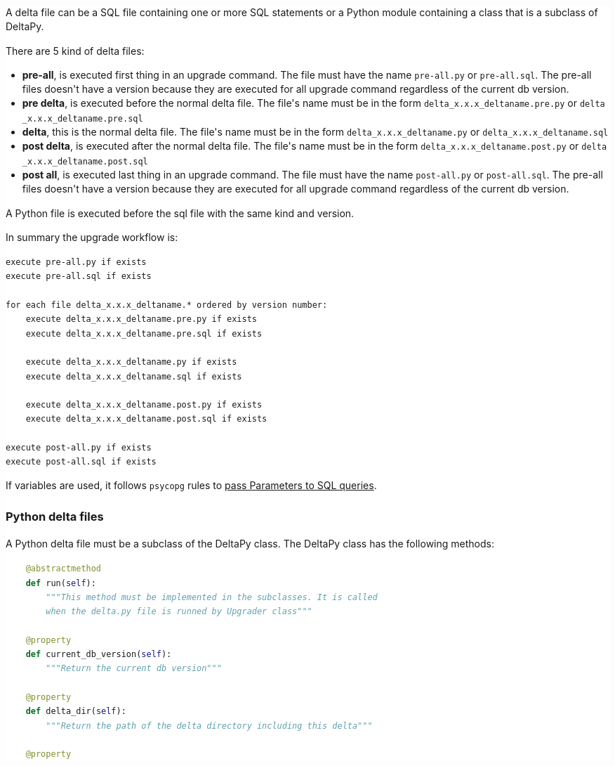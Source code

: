 A delta file can be a SQL file containing one or more SQL statements or a Python module containing a
class that is a subclass of DeltaPy.

There are 5 kind of delta files:
- **pre-all**, is executed first thing in an upgrade command. The file must have the name `pre-all.py`
or `pre-all.sql`. The pre-all files doesn't have a version because they are executed for all upgrade
command regardless of the current db version.
- **pre delta**, is executed before the normal delta file. The file's name must be in the form
`delta_x.x.x_deltaname.pre.py` or `delta_x.x.x_deltaname.pre.sql`
- **delta**, this is the normal delta file. The file's name must be in the form
`delta_x.x.x_deltaname.py` or `delta_x.x.x_deltaname.sql`
- **post delta**, is executed after the normal delta file. The file's name must be in the form
`delta_x.x.x_deltaname.post.py` or `delta_x.x.x_deltaname.post.sql`
- **post all**, is executed last thing in an upgrade command. The file must have the name `post-all.py`
or `post-all.sql`. The pre-all files doesn't have a version because they are executed for all upgrade
command regardless of the current db version.

A Python file is executed before the sql file with the same kind and version.

In summary the upgrade workflow is:

```text
execute pre-all.py if exists
execute pre-all.sql if exists

for each file delta_x.x.x_deltaname.* ordered by version number:
	execute delta_x.x.x_deltaname.pre.py if exists
	execute delta_x.x.x_deltaname.pre.sql if exists

	execute delta_x.x.x_deltaname.py if exists
	execute delta_x.x.x_deltaname.sql if exists

	execute delta_x.x.x_deltaname.post.py if exists
	execute delta_x.x.x_deltaname.post.sql if exists

execute post-all.py if exists
execute post-all.sql if exists
```

If variables are used, it follows `psycopg` rules to [pass Parameters to SQL queries](http://initd.org/psycopg/docs/usage.html#query-parameters).

### Python delta files

A Python delta file must be a subclass of the DeltaPy class. The DeltaPy class has the following methods:

```python
    @abstractmethod
    def run(self):
        """This method must be implemented in the subclasses. It is called
        when the delta.py file is runned by Upgrader class"""

    @property
    def current_db_version(self):
        """Return the current db version"""

    @property
    def delta_dir(self):
        """Return the path of the delta directory including this delta"""

    @property
```